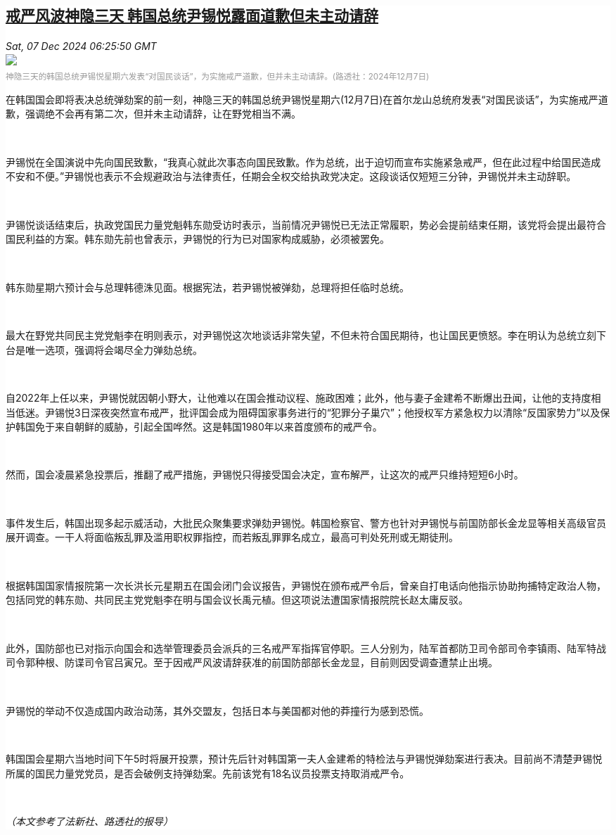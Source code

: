 
[戒严风波神隐三天 韩国总统尹锡悦露面道歉但未主动请辞](https://www.voachinese.com/a/south-korea-s-yoon-apologises-for-martial-law-but-does-not-resign-ahead-of-impeachment-vote-20241207/7890700.html)
------

<div><i>Sat, 07 Dec 2024 06:25:50 GMT</i></div><img src="https://images.weserv.nl?url=gdb.voanews.com/739b2cad-d737-4c9d-99a4-1372cf62b7bf_r1_s_w900.jpg" width="100%"><div><small style="color: #999;">神隐三天的韩国总统尹锡悦星期六发表“对国民谈话”，为实施戒严道歉，但并未主动请辞。(路透社：2024年12月7日)</small></div><p>在韩国国会即将表决总统弹劾案的前一刻，神隐三天的韩国总统尹锡悦星期六(12月7日)在首尔龙山总统府发表“对国民谈话”，为实施戒严道歉，强调绝不会再有第二次，但并未主动请辞，让在野党相当不满。</p><p> </p><p>尹锡悦在全国演说中先向国民致歉，“我真心就此次事态向国民致歉。作为总统，出于迫切而宣布实施紧急戒严，但在此过程中给国民造成不安和不便。”尹锡悦也表示不会规避政治与法律责任，任期会全权交给执政党决定。这段谈话仅短短三分钟，尹锡悦并未主动辞职。</p><p> </p><p>尹锡悦谈话结束后，执政党国民力量党魁韩东勋受访时表示，当前情况尹锡悦已无法正常履职，势必会提前结束任期，该党将会提出最符合国民利益的方案。韩东勋先前也曾表示，尹锡悦的行为已对国家构成威胁，必须被罢免。</p><p> </p><p>韩东勋星期六预计会与总理韩德洙见面。根据宪法，若尹锡悦被弹劾，总理将担任临时总统。</p><p> </p><p>最大在野党共同民主党党魁李在明则表示，对尹锡悦这次地谈话非常失望，不但未符合国民期待，也让国民更愤怒。李在明认为总统立刻下台是唯一选项，强调将会竭尽全力弹劾总统。</p><p> </p><p>自2022年上任以来，尹锡悦就因朝小野大，让他难以在国会推动议程、施政困难；此外，他与妻子金建希不断爆出丑闻，让他的支持度相当低迷。尹锡悦3日深夜突然宣布戒严，批评国会成为阻碍国家事务进行的“犯罪分子巢穴”；他授权军方紧急权力以清除“反国家势力”以及保护韩国免于来自朝鲜的威胁，引起全国哗然。这是韩国1980年以来首度颁布的戒严令。</p><p> </p><p>然而，国会凌晨紧急投票后，推翻了戒严措施，尹锡悦只得接受国会决定，宣布解严，让这次的戒严只维持短短6小时。</p><p> </p><p>事件发生后，韩国出现多起示威活动，大批民众聚集要求弹劾尹锡悦。韩国检察官、警方也针对尹锡悦与前国防部长金龙显等相关高级官员展开调查。一干人将面临叛乱罪及滥用职权罪指控，而若叛乱罪罪名成立，最高可判处死刑或无期徒刑。</p><p> </p><p>根据韩国国家情报院第一次长洪长元星期五在国会闭门会议报告，尹锡悦在颁布戒严令后，曾亲自打电话向他指示协助拘捕特定政治人物，包括同党的韩东勋、共同民主党党魁李在明与国会议长禹元植。但这项说法遭国家情报院院长赵太庸反驳。</p><p> </p><p>此外，国防部也已对指示向国会和选举管理委员会派兵的三名戒严军指挥官停职。三人分别为，陆军首都防卫司令部司令李镇雨、陆军特战司令郭种根、防谍司令官吕寅兄。至于因戒严风波请辞获准的前国防部部长金龙显，目前则因受调查遭禁止出境。</p><p> </p><p>尹锡悦的举动不仅造成国内政治动荡，其外交盟友，包括日本与美国都对他的莽撞行为感到恐慌。</p><p> </p><p>韩国国会星期六当地时间下午5时将展开投票，预计先后针对韩国第一夫人金建希的特检法与尹锡悦弹劾案进行表决。目前尚不清楚尹锡悦所属的国民力量党党员，是否会破例支持弹劾案。先前该党有18名议员投票支持取消戒严令。</p><p> </p><p><em>（本文参考了法新社、路透社的报导）</em></p>
